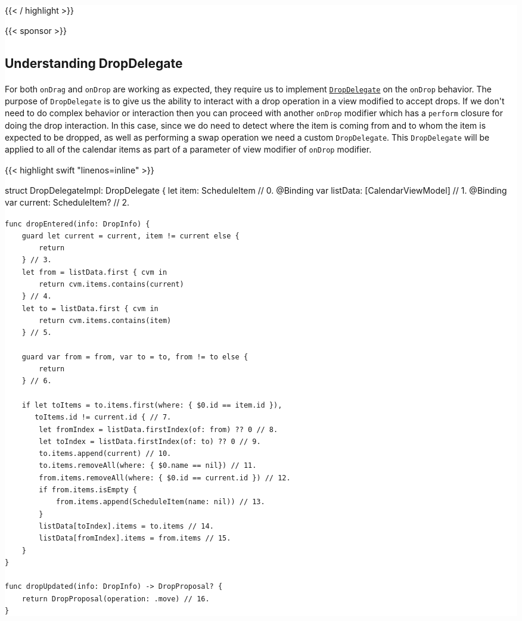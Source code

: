 {{< / highlight >}}

{{< sponsor >}}

## Understanding DropDelegate

For both `onDrag` and `onDrop` are working as expected, they require us to implement [`DropDelegate`](https://developer.apple.com/documentation/swiftui/dropdelegate) on the `onDrop` behavior. The purpose of `DropDelegate` is to give us the ability to interact with a drop operation in a view modified to accept drops. If we don't need to do complex behavior or interaction then you can proceed with another `onDrop` modifier which has a `perform` closure for doing the drop interaction. In this case, since we do need to detect where the item is coming from and to whom the item is expected to be dropped, as well as performing a swap operation we need a custom `DropDelegate`. This `DropDelegate` will be applied to all of the calendar items as part of a parameter of view modifier of `onDrop` modifier.

{{< highlight swift "linenos=inline" >}}

struct DropDelegateImpl: DropDelegate {
    let item: ScheduleItem // 0.
    @Binding var listData: [CalendarViewModel] // 1.
    @Binding var current: ScheduleItem? // 2.

    func dropEntered(info: DropInfo) {
        guard let current = current, item != current else {
            return
        } // 3.
        let from = listData.first { cvm in
            return cvm.items.contains(current)
        } // 4.
        let to = listData.first { cvm in
            return cvm.items.contains(item)
        } // 5.

        guard var from = from, var to = to, from != to else {
            return
        } // 6.

        if let toItems = to.items.first(where: { $0.id == item.id }),
           toItems.id != current.id { // 7.
            let fromIndex = listData.firstIndex(of: from) ?? 0 // 8.
            let toIndex = listData.firstIndex(of: to) ?? 0 // 9.
            to.items.append(current) // 10.
            to.items.removeAll(where: { $0.name == nil}) // 11.
            from.items.removeAll(where: { $0.id == current.id }) // 12.
            if from.items.isEmpty {
                from.items.append(ScheduleItem(name: nil)) // 13.
            }
            listData[toIndex].items = to.items // 14.
            listData[fromIndex].items = from.items // 15.
        }
    }

    func dropUpdated(info: DropInfo) -> DropProposal? {
        return DropProposal(operation: .move) // 16.
    }
